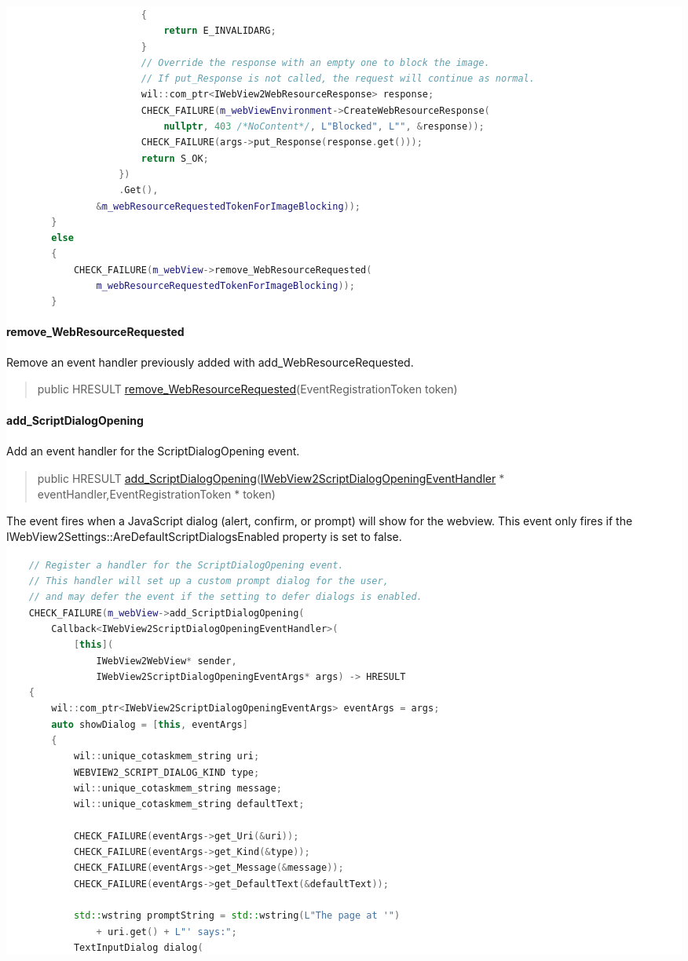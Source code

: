 ```cpp
                        {
                            return E_INVALIDARG;
                        }
                        // Override the response with an empty one to block the image.
                        // If put_Response is not called, the request will continue as normal.
                        wil::com_ptr<IWebView2WebResourceResponse> response;
                        CHECK_FAILURE(m_webViewEnvironment->CreateWebResourceResponse(
                            nullptr, 403 /*NoContent*/, L"Blocked", L"", &response));
                        CHECK_FAILURE(args->put_Response(response.get()));
                        return S_OK;
                    })
                    .Get(),
                &m_webResourceRequestedTokenForImageBlocking));
        }
        else
        {
            CHECK_FAILURE(m_webView->remove_WebResourceRequested(
                m_webResourceRequestedTokenForImageBlocking));
        }
```

#### remove_WebResourceRequested 

Remove an event handler previously added with add_WebResourceRequested.

> public HRESULT [remove_WebResourceRequested](#remove_webresourcerequested)(EventRegistrationToken token)

#### add_ScriptDialogOpening 

Add an event handler for the ScriptDialogOpening event.

> public HRESULT [add_ScriptDialogOpening](#add_scriptdialogopening)([IWebView2ScriptDialogOpeningEventHandler](IWebView2ScriptDialogOpeningEventHandler.md) * eventHandler,EventRegistrationToken * token)

The event fires when a JavaScript dialog (alert, confirm, or prompt) will show for the webview. This event only fires if the IWebView2Settings::AreDefaultScriptDialogsEnabled property is set to false.

```cpp
    // Register a handler for the ScriptDialogOpening event.
    // This handler will set up a custom prompt dialog for the user,
    // and may defer the event if the setting to defer dialogs is enabled.
    CHECK_FAILURE(m_webView->add_ScriptDialogOpening(
        Callback<IWebView2ScriptDialogOpeningEventHandler>(
            [this](
                IWebView2WebView* sender,
                IWebView2ScriptDialogOpeningEventArgs* args) -> HRESULT
    {
        wil::com_ptr<IWebView2ScriptDialogOpeningEventArgs> eventArgs = args;
        auto showDialog = [this, eventArgs]
        {
            wil::unique_cotaskmem_string uri;
            WEBVIEW2_SCRIPT_DIALOG_KIND type;
            wil::unique_cotaskmem_string message;
            wil::unique_cotaskmem_string defaultText;

            CHECK_FAILURE(eventArgs->get_Uri(&uri));
            CHECK_FAILURE(eventArgs->get_Kind(&type));
            CHECK_FAILURE(eventArgs->get_Message(&message));
            CHECK_FAILURE(eventArgs->get_DefaultText(&defaultText));

            std::wstring promptString = std::wstring(L"The page at '")
                + uri.get() + L"' says:";
            TextInputDialog dialog(
```